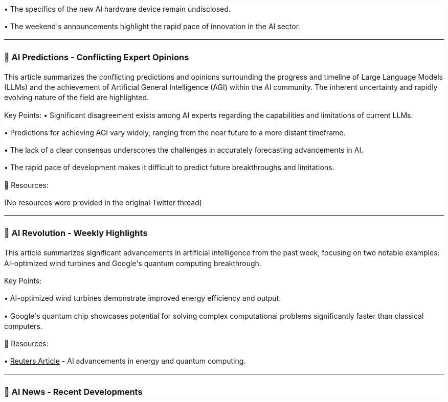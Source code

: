 
•  The specifics of the new AI hardware device remain undisclosed.


• The weekend's announcements highlight the rapid pace of innovation in the AI sector.

---

### 🤖 AI Predictions - Conflicting Expert Opinions

This article summarizes the conflicting predictions and opinions surrounding the progress and timeline of Large Language Models (LLMs) and the achievement of Artificial General Intelligence (AGI) within the AI community.  The inherent uncertainty and rapidly evolving nature of the field are highlighted.


Key Points:
•  Significant disagreement exists among AI experts regarding the capabilities and limitations of current LLMs.


•  Predictions for achieving AGI vary widely, ranging from the near future to a more distant timeframe.


•  The lack of a clear consensus underscores the challenges in accurately forecasting advancements in AI.


•  The rapid pace of development makes it difficult to predict future breakthroughs and limitations.



🔗 Resources:

(No resources were provided in the original Twitter thread)

---

### 🚀 AI Revolution - Weekly Highlights

This article summarizes significant advancements in artificial intelligence from the past week, focusing on two notable examples: AI-optimized wind turbines and Google's quantum computing breakthrough.


Key Points:

• AI-optimized wind turbines demonstrate improved energy efficiency and output.


• Google's quantum chip showcases potential for solving complex computational problems significantly faster than classical computers.


🔗 Resources:

• [Reuters Article](https://reut.rs/41vEA4e) -  AI advancements in energy and quantum computing.

---

### 🤖 AI News - Recent Developments
